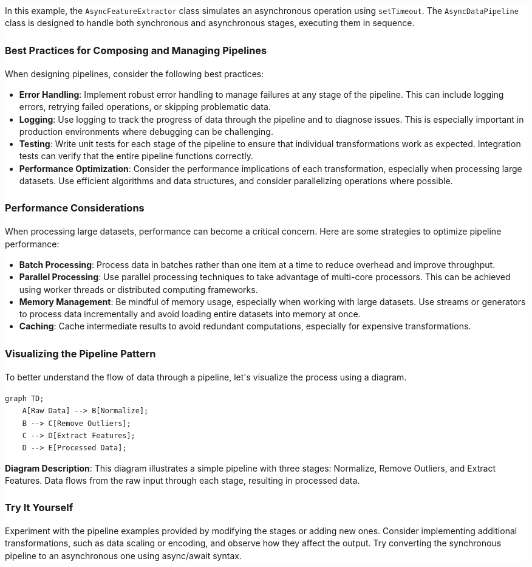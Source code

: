 In this example, the `AsyncFeatureExtractor` class simulates an asynchronous operation using `setTimeout`. The `AsyncDataPipeline` class is designed to handle both synchronous and asynchronous stages, executing them in sequence.

### Best Practices for Composing and Managing Pipelines

When designing pipelines, consider the following best practices:

- **Error Handling**: Implement robust error handling to manage failures at any stage of the pipeline. This can include logging errors, retrying failed operations, or skipping problematic data.
- **Logging**: Use logging to track the progress of data through the pipeline and to diagnose issues. This is especially important in production environments where debugging can be challenging.
- **Testing**: Write unit tests for each stage of the pipeline to ensure that individual transformations work as expected. Integration tests can verify that the entire pipeline functions correctly.
- **Performance Optimization**: Consider the performance implications of each transformation, especially when processing large datasets. Use efficient algorithms and data structures, and consider parallelizing operations where possible.

### Performance Considerations

When processing large datasets, performance can become a critical concern. Here are some strategies to optimize pipeline performance:

- **Batch Processing**: Process data in batches rather than one item at a time to reduce overhead and improve throughput.
- **Parallel Processing**: Use parallel processing techniques to take advantage of multi-core processors. This can be achieved using worker threads or distributed computing frameworks.
- **Memory Management**: Be mindful of memory usage, especially when working with large datasets. Use streams or generators to process data incrementally and avoid loading entire datasets into memory at once.
- **Caching**: Cache intermediate results to avoid redundant computations, especially for expensive transformations.

### Visualizing the Pipeline Pattern

To better understand the flow of data through a pipeline, let's visualize the process using a diagram.

```mermaid
graph TD;
    A[Raw Data] --> B[Normalize];
    B --> C[Remove Outliers];
    C --> D[Extract Features];
    D --> E[Processed Data];
```

**Diagram Description**: This diagram illustrates a simple pipeline with three stages: Normalize, Remove Outliers, and Extract Features. Data flows from the raw input through each stage, resulting in processed data.

### Try It Yourself

Experiment with the pipeline examples provided by modifying the stages or adding new ones. Consider implementing additional transformations, such as data scaling or encoding, and observe how they affect the output. Try converting the synchronous pipeline to an asynchronous one using async/await syntax.
